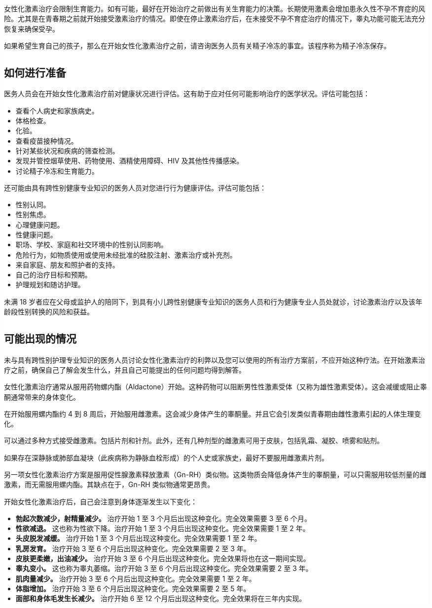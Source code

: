 女性化激素治疗会限制生育能力。如有可能，最好在开始治疗之前做出有关生育能力的决策。长期使用激素会增加患永久性不孕不育症的风险。尤其是在青春期之前就开始接受激素治疗的情况。即使在停止激素治疗后，在未接受不孕不育症治疗的情况下，睾丸功能可能无法充分恢复来确保受孕。

如果希望生育自己的孩子，那么在开始女性化激素治疗之前，请咨询医务人员有关精子冷冻的事宜。该程序称为精子冷冻保存。

## 如何进行准备

医务人员会在开始女性化激素治疗前对健康状况进行评估。这有助于应对任何可能影响治疗的医学状况。评估可能包括：

-   查看个人病史和家族病史。
-   体格检查。
-   化验。
-   查看疫苗接种情况。
-   针对某些状况和疾病的筛查检测。
-   发现并管控烟草使用、药物使用、酒精使用障碍、HIV 及其他性传播感染。
-   讨论精子冷冻和生育能力。

还可能由具有跨性别健康专业知识的医务人员对您进行行为健康评估。评估可能包括：

-   性别认同。
-   性别焦虑。
-   心理健康问题。
-   性健康问题。
-   职场、学校、家庭和社交环境中的性别认同影响。
-   危险行为，如物质使用或使用未经批准的硅胶注射、激素治疗或补充剂。
-   来自家庭、朋友和照护者的支持。
-   自己的治疗目标和预期。
-   护理规划和随访护理。

未满 18 岁者应在父母或监护人的陪同下，到具有小儿跨性别健康专业知识的医务人员和行为健康专业人员处就诊，讨论激素治疗以及该年龄段性别转换的风险和获益。

## 可能出现的情况

未与具有跨性别护理专业知识的医务人员讨论女性化激素治疗的利弊以及您可以使用的所有治疗方案前，不应开始这种疗法。在开始激素治疗之前，确保自己了解会发生什么，并且自己可能提出的任何问题均得到解答。

女性化激素治疗通常从服用药物螺内酯（Aldactone）开始。这种药物可以阻断男性性激素受体（又称为雄性激素受体）。这会减缓或阻止睾酮通常带来的身体变化。

在开始服用螺内酯约 4 到 8 周后，开始服用雌激素。这会减少身体产生的睾酮量。并且它会引发类似青春期由雌性激素引起的人体生理变化。

可以通过多种方式接受雌激素。包括片剂和针剂。此外，还有几种剂型的雌激素可用于皮肤，包括乳霜、凝胶、喷雾和贴剂。

如果存在深静脉或肺部血凝块（此疾病称为静脉血栓形成）的个人史或家族史，最好不要服用雌激素片剂。

另一项女性化激素治疗方案是服用促性腺激素释放激素（Gn-RH）类似物。这类物质会降低身体产生的睾酮量，可以只需服用较低剂量的雌激素，而无需服用螺内酯。其缺点在于，Gn-RH 类似物通常更昂贵。

开始女性化激素治疗后，自己会注意到身体逐渐发生以下变化：

-   **勃起次数减少，射精量减少。** 治疗开始 1 至 3 个月后出现这种变化。完全效果需要 3 至 6 个月。
-   **性欲减退。** 这也称为性欲下降。治疗开始 1 至 3 个月后出现这种变化。完全效果需要 1 至 2 年。
-   **头皮脱发减缓。** 治疗开始 1 至 3 个月后出现这种变化。完全效果需要 1 至 2 年。
-   **乳房发育。** 治疗开始 3 至 6 个月后出现这种变化。完全效果需要 2 至 3 年。
-   **皮肤更柔嫩，出油减少。** 治疗开始 3 至 6 个月后出现这种变化。完全效果将也在这一期间实现。
-   **睾丸变小。** 这也称为睾丸萎缩。治疗开始 3 至 6 个月后出现这种变化。完全效果需要 2 至 3 年。
-   **肌肉量减少。** 治疗开始 3 至 6 个月后出现这种变化。完全效果需要 1 至 2 年。
-   **体脂增加。** 治疗开始 3 至 6 个月后出现这种变化。完全效果需要 2 至 5 年。
-   **面部和身体毛发生长减少。** 治疗开始 6 至 12 个月后出现这种变化。完全效果将在三年内实现。
